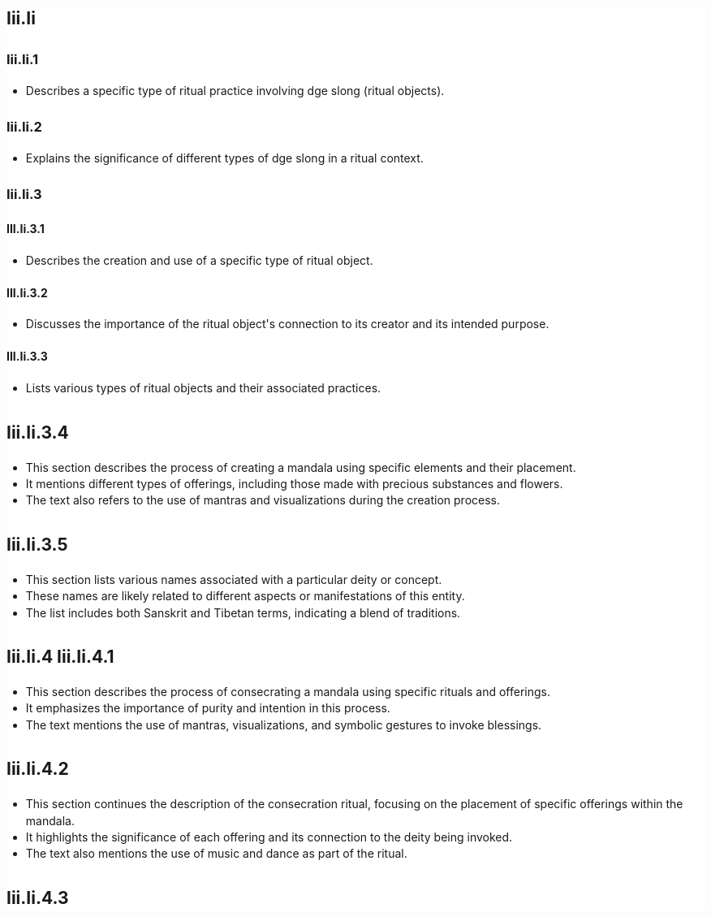 ## Iii.Ii

### Iii.Ii.1
* Describes a specific type of ritual practice involving dge slong (ritual objects).

### Iii.Ii.2
* Explains the significance of different types of dge slong in a ritual context.

### Iii.Ii.3

#### III.Ii.3.1
* Describes the creation and use of a specific type of ritual object.

#### III.Ii.3.2
* Discusses the importance of the ritual object's connection to its creator and its intended purpose.

#### III.Ii.3.3
* Lists various types of ritual objects and their associated practices.

## Iii.Ii.3.4

* This section describes the process of creating a mandala using specific elements and their placement. 
* It mentions different types of offerings, including those made with precious substances and flowers.
* The text also refers to the use of mantras and visualizations during the creation process.

## Iii.Ii.3.5

* This section lists various names associated with a particular deity or concept.
* These names are likely related to different aspects or manifestations of this entity.
* The list includes both Sanskrit and Tibetan terms, indicating a blend of traditions.

## Iii.Ii.4 Iii.Ii.4.1

* This section describes the process of consecrating a mandala using specific rituals and offerings. 
* It emphasizes the importance of purity and intention in this process.
* The text mentions the use of mantras, visualizations, and symbolic gestures to invoke blessings.

## Iii.Ii.4.2

* This section continues the description of the consecration ritual, focusing on the placement of specific offerings within the mandala. 
* It highlights the significance of each offering and its connection to the deity being invoked.
* The text also mentions the use of music and dance as part of the ritual.

## Iii.Ii.4.3
